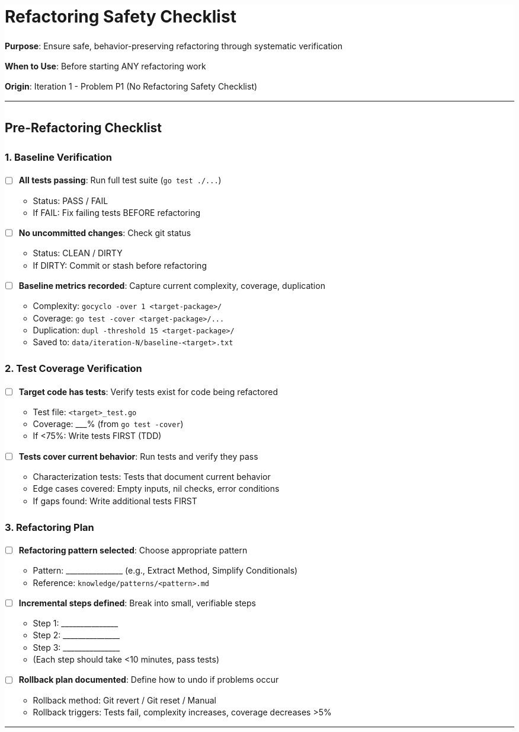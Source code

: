 # Refactoring Safety Checklist

**Purpose**: Ensure safe, behavior-preserving refactoring through systematic verification

**When to Use**: Before starting ANY refactoring work

**Origin**: Iteration 1 - Problem P1 (No Refactoring Safety Checklist)

---

## Pre-Refactoring Checklist

### 1. Baseline Verification

- [ ] **All tests passing**: Run full test suite (`go test ./...`)
  - Status: PASS / FAIL
  - If FAIL: Fix failing tests BEFORE refactoring

- [ ] **No uncommitted changes**: Check git status
  - Status: CLEAN / DIRTY
  - If DIRTY: Commit or stash before refactoring

- [ ] **Baseline metrics recorded**: Capture current complexity, coverage, duplication
  - Complexity: `gocyclo -over 1 <target-package>/`
  - Coverage: `go test -cover <target-package>/...`
  - Duplication: `dupl -threshold 15 <target-package>/`
  - Saved to: `data/iteration-N/baseline-<target>.txt`

### 2. Test Coverage Verification

- [ ] **Target code has tests**: Verify tests exist for code being refactored
  - Test file: `<target>_test.go`
  - Coverage: ___% (from `go test -cover`)
  - If <75%: Write tests FIRST (TDD)

- [ ] **Tests cover current behavior**: Run tests and verify they pass
  - Characterization tests: Tests that document current behavior
  - Edge cases covered: Empty inputs, nil checks, error conditions
  - If gaps found: Write additional tests FIRST

### 3. Refactoring Plan

- [ ] **Refactoring pattern selected**: Choose appropriate pattern
  - Pattern: _______________ (e.g., Extract Method, Simplify Conditionals)
  - Reference: `knowledge/patterns/<pattern>.md`

- [ ] **Incremental steps defined**: Break into small, verifiable steps
  - Step 1: _______________
  - Step 2: _______________
  - Step 3: _______________
  - (Each step should take <10 minutes, pass tests)

- [ ] **Rollback plan documented**: Define how to undo if problems occur
  - Rollback method: Git revert / Git reset / Manual
  - Rollback triggers: Tests fail, complexity increases, coverage decreases >5%

---